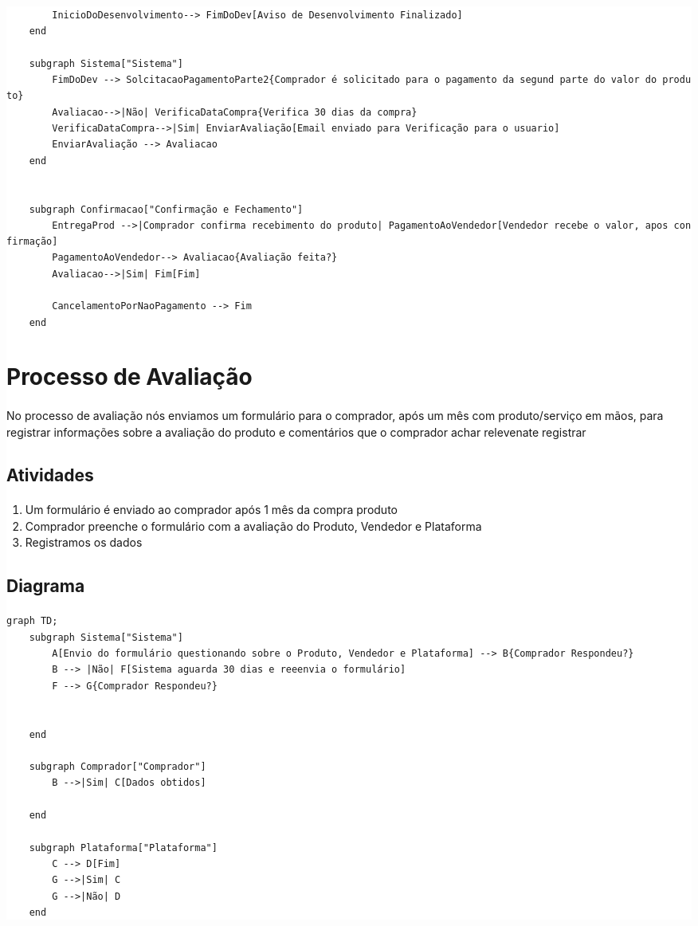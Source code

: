 ```mermaid
        InicioDoDesenvolvimento--> FimDoDev[Aviso de Desenvolvimento Finalizado]
    end
    
    subgraph Sistema["Sistema"]
        FimDoDev --> SolcitacaoPagamentoParte2{Comprador é solicitado para o pagamento da segund parte do valor do produto}
        Avaliacao-->|Não| VerificaDataCompra{Verifica 30 dias da compra}
        VerificaDataCompra-->|Sim| EnviarAvaliação[Email enviado para Verificação para o usuario]
        EnviarAvaliação --> Avaliacao
    end
    
    
    subgraph Confirmacao["Confirmação e Fechamento"]
        EntregaProd -->|Comprador confirma recebimento do produto| PagamentoAoVendedor[Vendedor recebe o valor, apos confirmação]
        PagamentoAoVendedor--> Avaliacao{Avaliação feita?}
        Avaliacao-->|Sim| Fim[Fim]

        CancelamentoPorNaoPagamento --> Fim
    end

```


# Processo de Avaliação
No processo de avaliação nós enviamos um formulário para o comprador, após um mês com produto/serviço em mãos, para registrar informações sobre a avaliação do produto e comentários que o comprador achar relevenate registrar

## Atividades
1. Um formulário é enviado ao comprador após 1 mês da compra produto
2. Comprador preenche o formulário com a avaliação do Produto, Vendedor e Plataforma
3. Registramos os dados

## Diagrama
```mermaid
graph TD;
    subgraph Sistema["Sistema"]
        A[Envio do formulário questionando sobre o Produto, Vendedor e Plataforma] --> B{Comprador Respondeu?}
        B --> |Não| F[Sistema aguarda 30 dias e reeenvia o formulário]
        F --> G{Comprador Respondeu?}
        
        
    end
    
    subgraph Comprador["Comprador"]
        B -->|Sim| C[Dados obtidos]
        
    end
    
    subgraph Plataforma["Plataforma"]
        C --> D[Fim]
        G -->|Sim| C
        G -->|Não| D
    end
```
